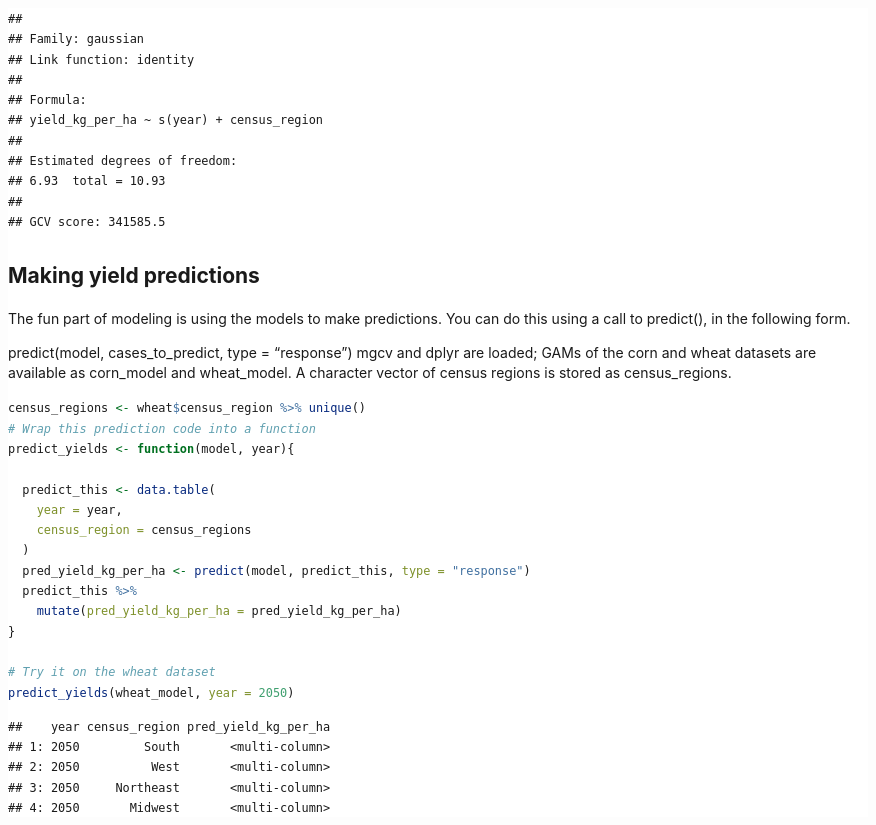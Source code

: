    ## 
    ## Family: gaussian 
    ## Link function: identity 
    ## 
    ## Formula:
    ## yield_kg_per_ha ~ s(year) + census_region
    ## 
    ## Estimated degrees of freedom:
    ## 6.93  total = 10.93 
    ## 
    ## GCV score: 341585.5

## Making yield predictions

The fun part of modeling is using the models to make predictions. You
can do this using a call to predict(), in the following form.

predict(model, cases\_to\_predict, type = “response”) mgcv and dplyr are
loaded; GAMs of the corn and wheat datasets are available as corn\_model
and wheat\_model. A character vector of census regions is stored as
census\_regions.

``` r
census_regions <- wheat$census_region %>% unique()
# Wrap this prediction code into a function
predict_yields <- function(model, year){

  predict_this <- data.table(
    year = year,
    census_region = census_regions
  ) 
  pred_yield_kg_per_ha <- predict(model, predict_this, type = "response")
  predict_this %>%
    mutate(pred_yield_kg_per_ha = pred_yield_kg_per_ha)
}

# Try it on the wheat dataset
predict_yields(wheat_model, year = 2050)
```

    ##    year census_region pred_yield_kg_per_ha
    ## 1: 2050         South       <multi-column>
    ## 2: 2050          West       <multi-column>
    ## 3: 2050     Northeast       <multi-column>
    ## 4: 2050       Midwest       <multi-column>

